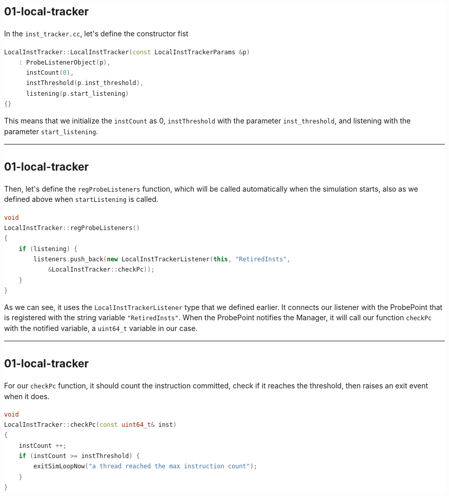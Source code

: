 
## 01-local-tracker

In the `inst_tracker.cc`, let's define the constructor fist

```cpp
LocalInstTracker::LocalInstTracker(const LocalInstTrackerParams &p)
    : ProbeListenerObject(p),
      instCount(0),
      instThreshold(p.inst_threshold),
      listening(p.start_listening)
{}
```

This means that we initialize the `instCount` as 0, `instThreshold` with the parameter `inst_threshold`, and listening with the parameter `start_listening`.

---

## 01-local-tracker

Then, let's define the `regProbeListeners` function, which will be called automatically when the simulation starts, also as we defined above when `startListening` is called.

```cpp
void
LocalInstTracker::regProbeListeners()
{
    if (listening) {
        listeners.push_back(new LocalInstTrackerListener(this, "RetiredInsts",
            &LocalInstTracker::checkPc));
    }
}
```

As we can see, it uses the `LocalInstTrackerListener` type that we defined earlier. It connects our listener with the ProbePoint that is registered with the string variable `"RetiredInsts"`. When the ProbePoint notifies the Manager, it will call our function `checkPc` with the notified variable, a `uint64_t` variable in our case.

---

## 01-local-tracker

For our `checkPc` function, it should count the instruction committed, check if it reaches the threshold, then raises an exit event when it does.

```cpp
void
LocalInstTracker::checkPc(const uint64_t& inst)
{
    instCount ++;
    if (instCount >= instThreshold) {
        exitSimLoopNow("a thread reached the max instruction count");
    }
}
```
